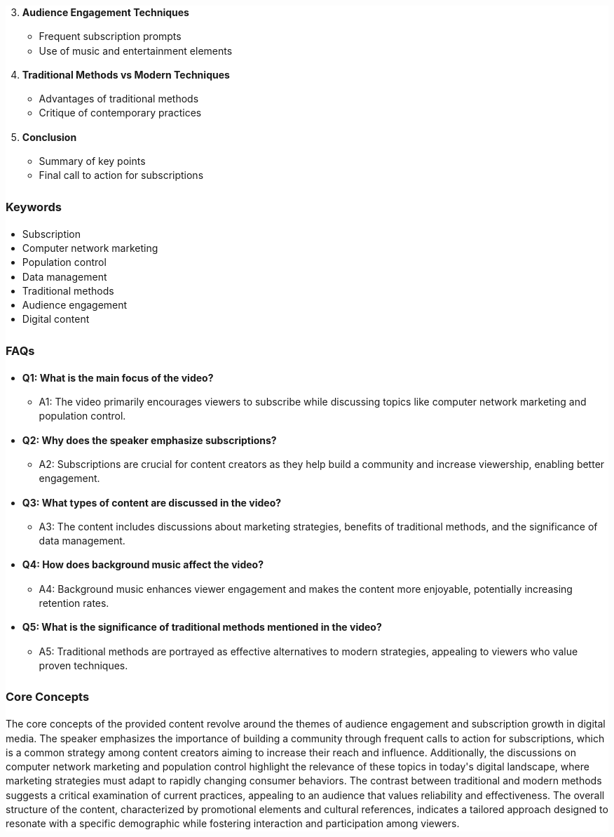 3. **Audience Engagement Techniques**
   - Frequent subscription prompts
   - Use of music and entertainment elements

4. **Traditional Methods vs Modern Techniques**
   - Advantages of traditional methods
   - Critique of contemporary practices

5. **Conclusion**
   - Summary of key points
   - Final call to action for subscriptions

### Keywords

- Subscription
- Computer network marketing
- Population control
- Data management
- Traditional methods
- Audience engagement
- Digital content

### FAQs

- **Q1: What is the main focus of the video?**
  - A1: The video primarily encourages viewers to subscribe while discussing topics like computer network marketing and population control.

- **Q2: Why does the speaker emphasize subscriptions?**
  - A2: Subscriptions are crucial for content creators as they help build a community and increase viewership, enabling better engagement.

- **Q3: What types of content are discussed in the video?**
  - A3: The content includes discussions about marketing strategies, benefits of traditional methods, and the significance of data management.

- **Q4: How does background music affect the video?**
  - A4: Background music enhances viewer engagement and makes the content more enjoyable, potentially increasing retention rates.

- **Q5: What is the significance of traditional methods mentioned in the video?**
  - A5: Traditional methods are portrayed as effective alternatives to modern strategies, appealing to viewers who value proven techniques.

### Core Concepts

The core concepts of the provided content revolve around the themes of audience engagement and subscription growth in digital media. The speaker emphasizes the importance of building a community through frequent calls to action for subscriptions, which is a common strategy among content creators aiming to increase their reach and influence. Additionally, the discussions on computer network marketing and population control highlight the relevance of these topics in today's digital landscape, where marketing strategies must adapt to rapidly changing consumer behaviors. The contrast between traditional and modern methods suggests a critical examination of current practices, appealing to an audience that values reliability and effectiveness. The overall structure of the content, characterized by promotional elements and cultural references, indicates a tailored approach designed to resonate with a specific demographic while fostering interaction and participation among viewers.

